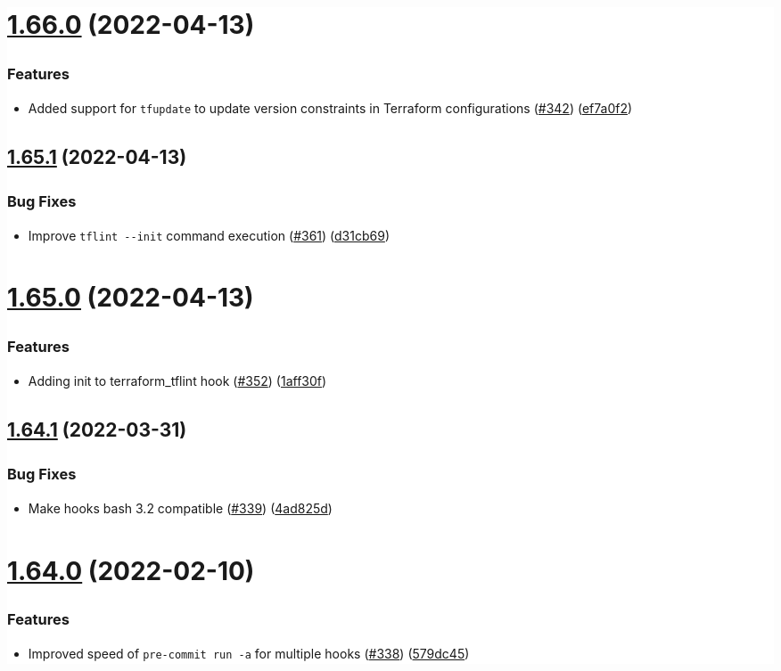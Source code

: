 # [1.66.0](https://github.com/antonbabenko/pre-commit-terraform/compare/v1.65.1...v1.66.0) (2022-04-13)


### Features

* Added support for `tfupdate` to update version constraints in Terraform configurations ([#342](https://github.com/antonbabenko/pre-commit-terraform/issues/342)) ([ef7a0f2](https://github.com/antonbabenko/pre-commit-terraform/commit/ef7a0f2b467d20f30341d25df3d4012cff2194ec))

## [1.65.1](https://github.com/antonbabenko/pre-commit-terraform/compare/v1.65.0...v1.65.1) (2022-04-13)


### Bug Fixes

* Improve `tflint --init` command execution ([#361](https://github.com/antonbabenko/pre-commit-terraform/issues/361)) ([d31cb69](https://github.com/antonbabenko/pre-commit-terraform/commit/d31cb6936376bd1aaa9ada83021c29e6ca6727e0))

# [1.65.0](https://github.com/antonbabenko/pre-commit-terraform/compare/v1.64.1...v1.65.0) (2022-04-13)


### Features

* Adding init to terraform_tflint hook ([#352](https://github.com/antonbabenko/pre-commit-terraform/issues/352)) ([1aff30f](https://github.com/antonbabenko/pre-commit-terraform/commit/1aff30f2a4cb0df65a1e693690b5225a112cf621))

## [1.64.1](https://github.com/antonbabenko/pre-commit-terraform/compare/v1.64.0...v1.64.1) (2022-03-31)


### Bug Fixes

* Make hooks bash 3.2 compatible ([#339](https://github.com/antonbabenko/pre-commit-terraform/issues/339)) ([4ad825d](https://github.com/antonbabenko/pre-commit-terraform/commit/4ad825d8d39254c69f0e01fb3e7728f0be9acbb9))

# [1.64.0](https://github.com/antonbabenko/pre-commit-terraform/compare/v1.63.0...v1.64.0) (2022-02-10)


### Features

* Improved speed of `pre-commit run -a` for multiple hooks ([#338](https://github.com/antonbabenko/pre-commit-terraform/issues/338)) ([579dc45](https://github.com/antonbabenko/pre-commit-terraform/commit/579dc45fb40bc64c6742d42a9da78eddb0b70e1d))
